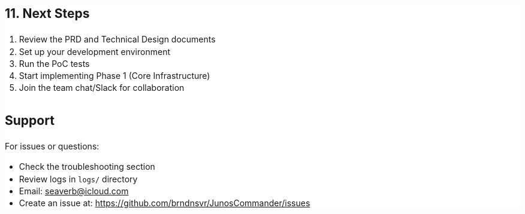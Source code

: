 ## 11. Next Steps

1. Review the PRD and Technical Design documents
2. Set up your development environment
3. Run the PoC tests
4. Start implementing Phase 1 (Core Infrastructure)
5. Join the team chat/Slack for collaboration

## Support

For issues or questions:
- Check the troubleshooting section
- Review logs in `logs/` directory
- Email: seaverb@icloud.com
- Create an issue at: https://github.com/brndnsvr/JunosCommander/issues
